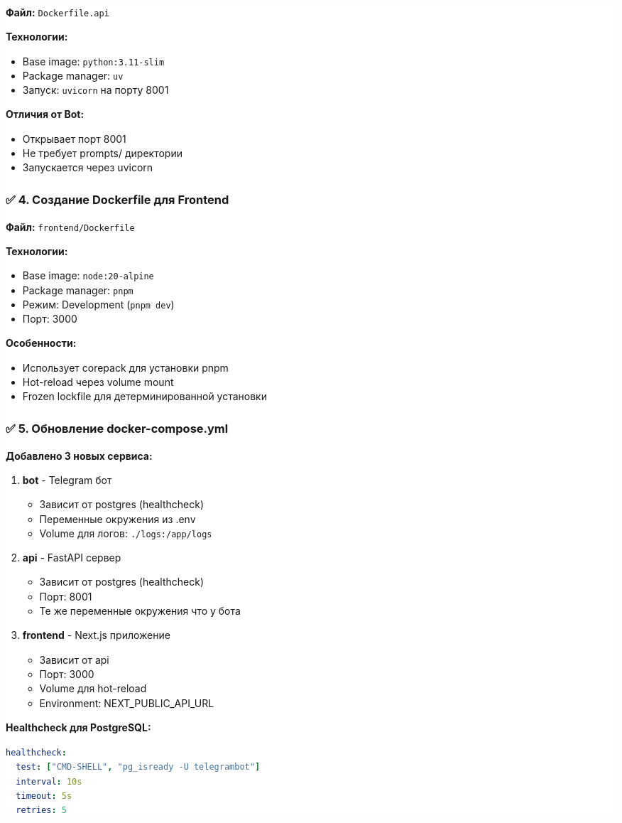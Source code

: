 **Файл:** `Dockerfile.api`

**Технологии:**
- Base image: `python:3.11-slim`
- Package manager: `uv`
- Запуск: `uvicorn` на порту 8001

**Отличия от Bot:**
- Открывает порт 8001
- Не требует prompts/ директории
- Запускается через uvicorn

### ✅ 4. Создание Dockerfile для Frontend

**Файл:** `frontend/Dockerfile`

**Технологии:**
- Base image: `node:20-alpine`
- Package manager: `pnpm`
- Режим: Development (`pnpm dev`)
- Порт: 3000

**Особенности:**
- Использует corepack для установки pnpm
- Hot-reload через volume mount
- Frozen lockfile для детерминированной установки

### ✅ 5. Обновление docker-compose.yml

**Добавлено 3 новых сервиса:**

1. **bot** - Telegram бот
   - Зависит от postgres (healthcheck)
   - Переменные окружения из .env
   - Volume для логов: `./logs:/app/logs`

2. **api** - FastAPI сервер
   - Зависит от postgres (healthcheck)
   - Порт: 8001
   - Те же переменные окружения что у бота

3. **frontend** - Next.js приложение
   - Зависит от api
   - Порт: 3000
   - Volume для hot-reload
   - Environment: NEXT_PUBLIC_API_URL

**Healthcheck для PostgreSQL:**
```yaml
healthcheck:
  test: ["CMD-SHELL", "pg_isready -U telegrambot"]
  interval: 10s
  timeout: 5s
  retries: 5
```
